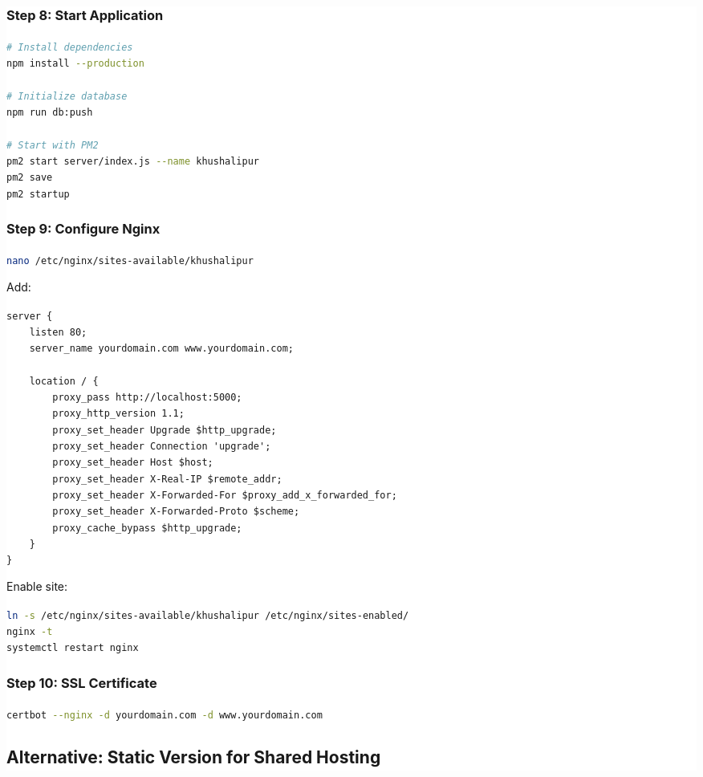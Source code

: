### Step 8: Start Application
```bash
# Install dependencies
npm install --production

# Initialize database
npm run db:push

# Start with PM2
pm2 start server/index.js --name khushalipur
pm2 save
pm2 startup
```

### Step 9: Configure Nginx
```bash
nano /etc/nginx/sites-available/khushalipur
```

Add:
```nginx
server {
    listen 80;
    server_name yourdomain.com www.yourdomain.com;
    
    location / {
        proxy_pass http://localhost:5000;
        proxy_http_version 1.1;
        proxy_set_header Upgrade $http_upgrade;
        proxy_set_header Connection 'upgrade';
        proxy_set_header Host $host;
        proxy_set_header X-Real-IP $remote_addr;
        proxy_set_header X-Forwarded-For $proxy_add_x_forwarded_for;
        proxy_set_header X-Forwarded-Proto $scheme;
        proxy_cache_bypass $http_upgrade;
    }
}
```

Enable site:
```bash
ln -s /etc/nginx/sites-available/khushalipur /etc/nginx/sites-enabled/
nginx -t
systemctl restart nginx
```

### Step 10: SSL Certificate
```bash
certbot --nginx -d yourdomain.com -d www.yourdomain.com
```

## Alternative: Static Version for Shared Hosting
